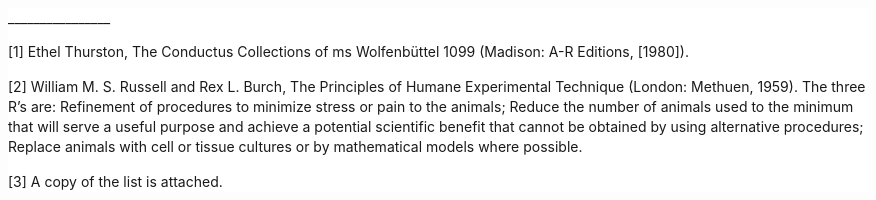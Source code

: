 \_\_\_\_\_\_\_\_\_\_\_\_\_\_\_\_

\[1\] Ethel Thurston, The Conductus Collections of ms Wolfenbüttel 1099
(Madison: A-R Editions, \[1980\]).

\[2\] William M. S. Russell and Rex L. Burch, The Principles of Humane
Experimental Technique (London: Methuen, 1959). The three R’s are:
Refinement of procedures to minimize stress or pain to the animals;
Reduce the number of animals used to the minimum that will serve a
useful purpose and achieve a potential scientific benefit that cannot be
obtained by using alternative procedures; Replace animals with cell or
tissue cultures or by mathematical models where possible.

\[3\] A copy of the list is attached.
